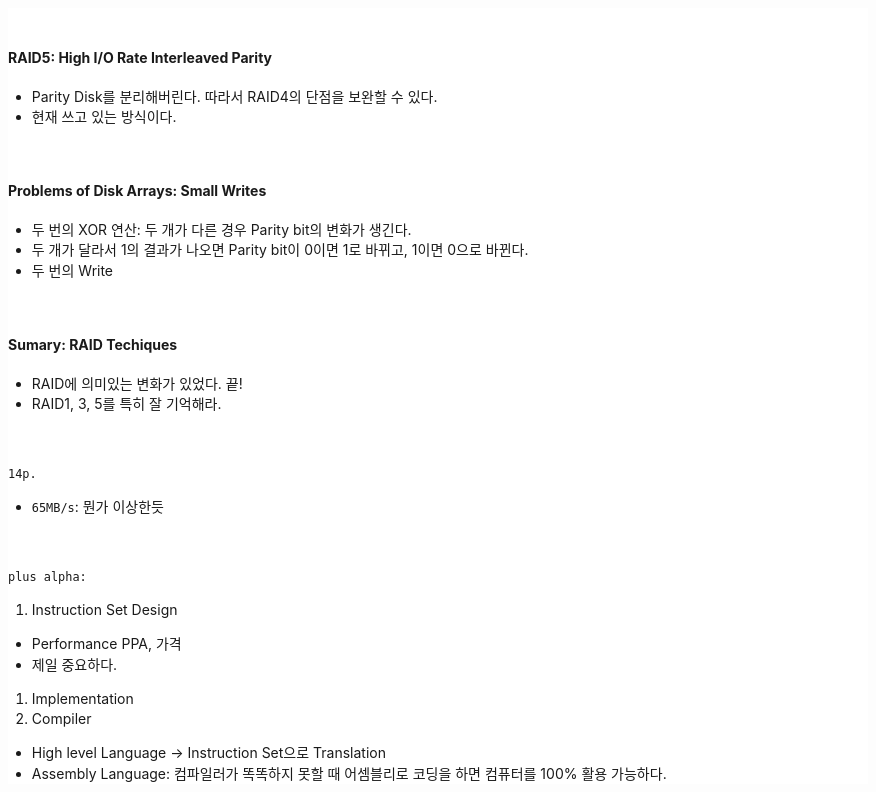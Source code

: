 <br>

#### RAID5: High I/O Rate Interleaved Parity  
- Parity Disk를 분리해버린다. 따라서 RAID4의 단점을 보완할 수 있다.  
- 현재 쓰고 있는 방식이다.  

<br>

#### Problems of Disk Arrays: Small Writes  
- 두 번의 XOR 연산: 두 개가 다른 경우 Parity bit의 변화가 생긴다.  
- 두 개가 달라서 1의 결과가 나오면 Parity bit이 0이면 1로 바뀌고, 1이면 0으로 바뀐다.  
- 두 번의 Write  

<br>

#### Sumary: RAID Techiques  
- RAID에 의미있는 변화가 있었다. 끝!  
- RAID1, 3, 5를 특히 잘 기억해라.  

<br>

`14p.`  
- `65MB/s`: 뭔가 이상한듯  

<br>

`plus alpha: `  
1. Instruction Set Design  
- Performance PPA, 가격  
- 제일 중요하다.  
1. Implementation  
2. Compiler  
- High level Language -> Instruction Set으로 Translation  
- Assembly Language: 컴파일러가 똑똑하지 못할 때 어셈블리로 코딩을 하면 컴퓨터를 100% 활용 가능하다.  
